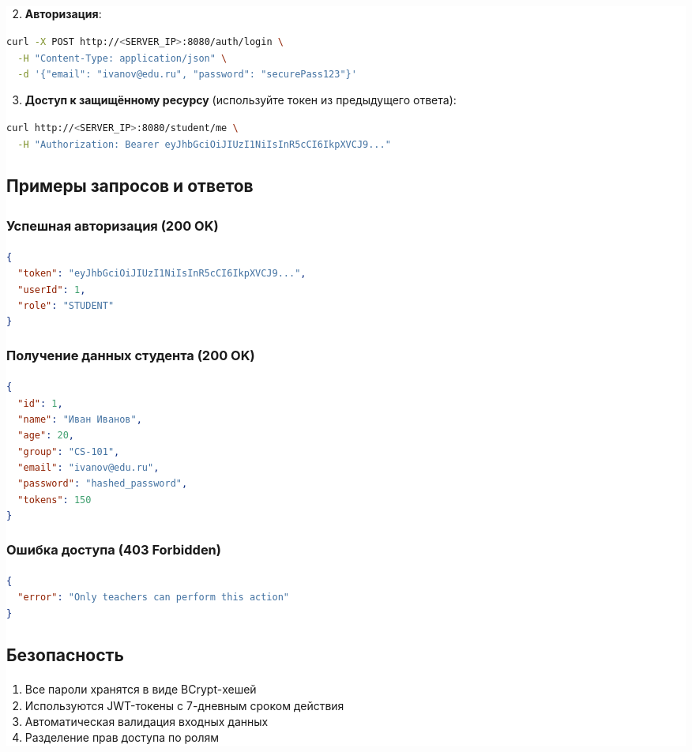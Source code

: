 2. **Авторизация**:
```bash
curl -X POST http://<SERVER_IP>:8080/auth/login \
  -H "Content-Type: application/json" \
  -d '{"email": "ivanov@edu.ru", "password": "securePass123"}'
```

3. **Доступ к защищённому ресурсу** (используйте токен из предыдущего ответа):
```bash
curl http://<SERVER_IP>:8080/student/me \
  -H "Authorization: Bearer eyJhbGciOiJIUzI1NiIsInR5cCI6IkpXVCJ9..."
```

## Примеры запросов и ответов

### Успешная авторизация (200 OK)
```json
{
  "token": "eyJhbGciOiJIUzI1NiIsInR5cCI6IkpXVCJ9...",
  "userId": 1,
  "role": "STUDENT"
}
```

### Получение данных студента (200 OK)
```json
{
  "id": 1,
  "name": "Иван Иванов",
  "age": 20,
  "group": "CS-101",
  "email": "ivanov@edu.ru",
  "password": "hashed_password",
  "tokens": 150
}
```

### Ошибка доступа (403 Forbidden)
```json
{
  "error": "Only teachers can perform this action"
}
```

## Безопасность
1. Все пароли хранятся в виде BCrypt-хешей
2. Используются JWT-токены с 7-дневным сроком действия
3. Автоматическая валидация входных данных
4. Разделение прав доступа по ролям
